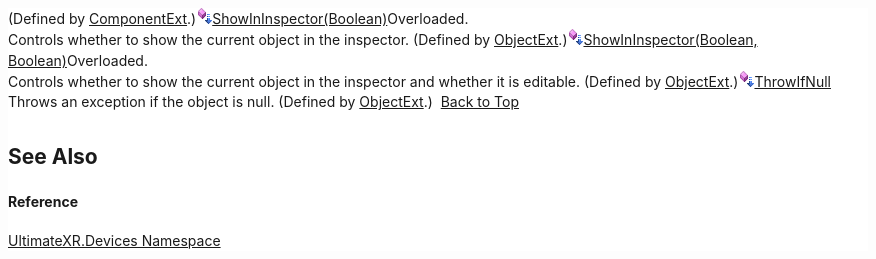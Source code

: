  (Defined by <a href="T_UltimateXR_Extensions_Unity_ComponentExt">ComponentExt</a>.)</td></tr><tr><td>![Public Extension Method](media/pubextension.gif "Public Extension Method")</td><td><a href="M_UltimateXR_Extensions_Unity_ObjectExt_ShowInInspector">ShowInInspector(Boolean)</a></td><td>Overloaded.  
Controls whether to show the current object in the inspector.
 (Defined by <a href="T_UltimateXR_Extensions_Unity_ObjectExt">ObjectExt</a>.)</td></tr><tr><td>![Public Extension Method](media/pubextension.gif "Public Extension Method")</td><td><a href="M_UltimateXR_Extensions_Unity_ObjectExt_ShowInInspector_1">ShowInInspector(Boolean, Boolean)</a></td><td>Overloaded.  
Controls whether to show the current object in the inspector and whether it is editable.
 (Defined by <a href="T_UltimateXR_Extensions_Unity_ObjectExt">ObjectExt</a>.)</td></tr><tr><td>![Public Extension Method](media/pubextension.gif "Public Extension Method")</td><td><a href="M_UltimateXR_Extensions_System_ObjectExt_ThrowIfNull">ThrowIfNull</a></td><td>
Throws an exception if the object is null.
 (Defined by <a href="T_UltimateXR_Extensions_System_ObjectExt">ObjectExt</a>.)</td></tr></table>&nbsp;
<a href="#uxrcontrollerinput-class">Back to Top</a>

## See Also


#### Reference
<a href="N_UltimateXR_Devices">UltimateXR.Devices Namespace</a><br />